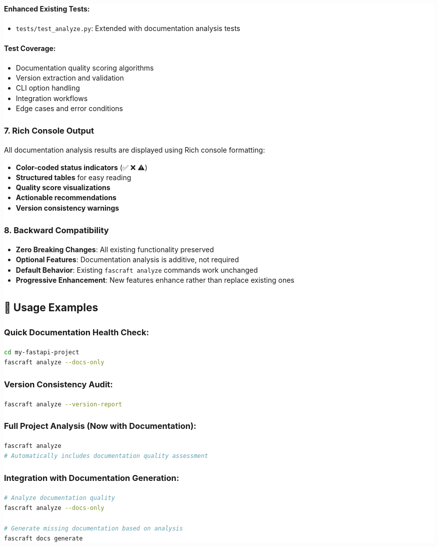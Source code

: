 #### **Enhanced Existing Tests:**
- `tests/test_analyze.py`: Extended with documentation analysis tests

#### **Test Coverage:**
- Documentation quality scoring algorithms
- Version extraction and validation
- CLI option handling
- Integration workflows
- Edge cases and error conditions

### **7. Rich Console Output**

All documentation analysis results are displayed using Rich console formatting:

- **Color-coded status indicators** (✅ ❌ ⚠️)
- **Structured tables** for easy reading
- **Quality score visualizations**
- **Actionable recommendations**
- **Version consistency warnings**

### **8. Backward Compatibility**

- **Zero Breaking Changes**: All existing functionality preserved
- **Optional Features**: Documentation analysis is additive, not required
- **Default Behavior**: Existing `fascraft analyze` commands work unchanged
- **Progressive Enhancement**: New features enhance rather than replace existing ones

## 🚀 **Usage Examples**

### **Quick Documentation Health Check:**
```bash
cd my-fastapi-project
fascraft analyze --docs-only
```

### **Version Consistency Audit:**
```bash
fascraft analyze --version-report
```

### **Full Project Analysis (Now with Documentation):**
```bash
fascraft analyze
# Automatically includes documentation quality assessment
```

### **Integration with Documentation Generation:**
```bash
# Analyze documentation quality
fascraft analyze --docs-only

# Generate missing documentation based on analysis
fascraft docs generate
```
